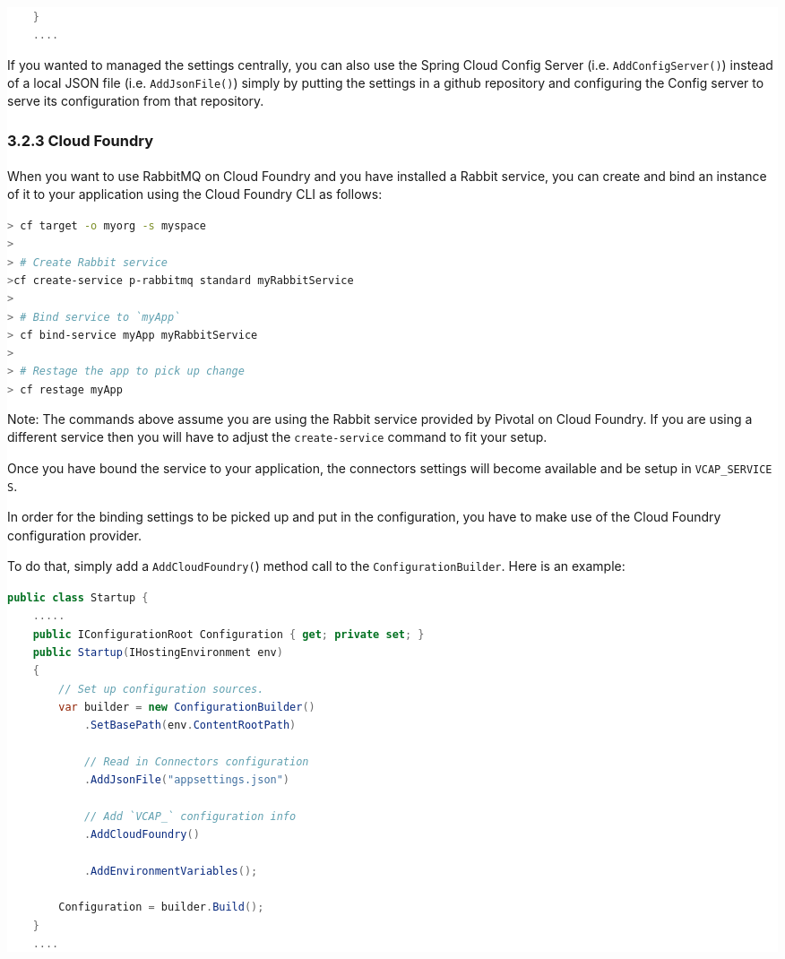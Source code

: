 ```csharp
    }
    ....
```

If you wanted to managed the settings centrally, you can also use the Spring Cloud Config Server (i.e. `AddConfigServer()`) instead of a local JSON file (i.e. `AddJsonFile()`) simply by putting the settings in a github repository and configuring the Config server to serve its configuration from that repository.

### 3.2.3 Cloud Foundry

When you want to use RabbitMQ on Cloud Foundry and you have installed a Rabbit service, you can create and bind an instance of it to your application using the Cloud Foundry CLI as follows:

```bash
> cf target -o myorg -s myspace
>
> # Create Rabbit service
>cf create-service p-rabbitmq standard myRabbitService
>
> # Bind service to `myApp`
> cf bind-service myApp myRabbitService
>
> # Restage the app to pick up change
> cf restage myApp
```

Note: The commands above assume you are using the Rabbit service provided by Pivotal on Cloud Foundry. If you are using a different service then you will have to adjust the `create-service` command to fit your setup.

Once you have bound the service to your application, the connectors settings will become available and be setup in `VCAP_SERVICES`.

In order for the binding settings to be picked up and put in the configuration, you have to make use of the Cloud Foundry configuration provider.

To do that, simply add a `AddCloudFoundry(`) method call to the `ConfigurationBuilder`.  Here is an example:

```csharp
public class Startup {
    .....
    public IConfigurationRoot Configuration { get; private set; }
    public Startup(IHostingEnvironment env)
    {
        // Set up configuration sources.
        var builder = new ConfigurationBuilder()
            .SetBasePath(env.ContentRootPath)

            // Read in Connectors configuration
            .AddJsonFile("appsettings.json")

            // Add `VCAP_` configuration info
            .AddCloudFoundry()

            .AddEnvironmentVariables();

        Configuration = builder.Build();
    }
    ....
```
